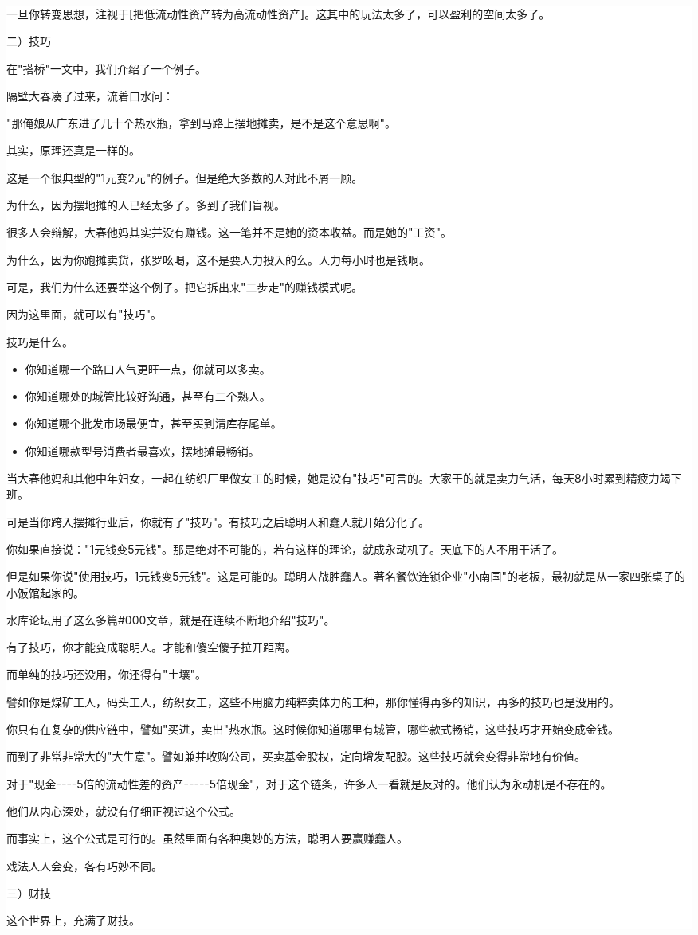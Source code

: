一旦你转变思想，注视于[把低流动性资产转为高流动性资产]。这其中的玩法太多了，可以盈利的空间太多了。

二）技巧

在"搭桥"一文中，我们介绍了一个例子。

隔壁大春凑了过来，流着口水问：

"那俺娘从广东进了几十个热水瓶，拿到马路上摆地摊卖，是不是这个意思啊"。

其实，原理还真是一样的。

这是一个很典型的"1元变2元"的例子。但是绝大多数的人对此不屑一顾。

为什么，因为摆地摊的人已经太多了。多到了我们盲视。

很多人会辩解，大春他妈其实并没有赚钱。这一笔并不是她的资本收益。而是她的"工资"。

为什么，因为你跑摊卖货，张罗吆喝，这不是要人力投入的么。人力每小时也是钱啊。

可是，我们为什么还要举这个例子。把它拆出来"二步走"的赚钱模式呢。

因为这里面，就可以有"技巧"。

技巧是什么。

-   你知道哪一个路口人气更旺一点，你就可以多卖。

-   你知道哪处的城管比较好沟通，甚至有二个熟人。

-   你知道哪个批发市场最便宜，甚至买到清库存尾单。

-   你知道哪款型号消费者最喜欢，摆地摊最畅销。

当大春他妈和其他中年妇女，一起在纺织厂里做女工的时候，她是没有"技巧"可言的。大家干的就是卖力气活，每天8小时累到精疲力竭下班。

可是当你跨入摆摊行业后，你就有了"技巧"。有技巧之后聪明人和蠢人就开始分化了。

你如果直接说："1元钱变5元钱"。那是绝对不可能的，若有这样的理论，就成永动机了。天底下的人不用干活了。

但是如果你说"使用技巧，1元钱变5元钱"。这是可能的。聪明人战胜蠢人。著名餐饮连锁企业"小南国"的老板，最初就是从一家四张桌子的小饭馆起家的。

水库论坛用了这么多篇\#000文章，就是在连续不断地介绍"技巧"。

有了技巧，你才能变成聪明人。才能和傻空傻子拉开距离。

而单纯的技巧还没用，你还得有"土壤"。

譬如你是煤矿工人，码头工人，纺织女工，这些不用脑力纯粹卖体力的工种，那你懂得再多的知识，再多的技巧也是没用的。

你只有在复杂的供应链中，譬如"买进，卖出"热水瓶。这时候你知道哪里有城管，哪些款式畅销，这些技巧才开始变成金钱。

而到了非常非常大的"大生意"。譬如兼并收购公司，买卖基金股权，定向增发配股。这些技巧就会变得非常地有价值。

对于"现金\-\-\--5倍的流动性差的资产\-\-\-\--5倍现金"，对于这个链条，许多人一看就是反对的。他们认为永动机是不存在的。

他们从内心深处，就没有仔细正视过这个公式。

而事实上，这个公式是可行的。虽然里面有各种奥妙的方法，聪明人要赢赚蠢人。

戏法人人会变，各有巧妙不同。

三）财技

这个世界上，充满了财技。
